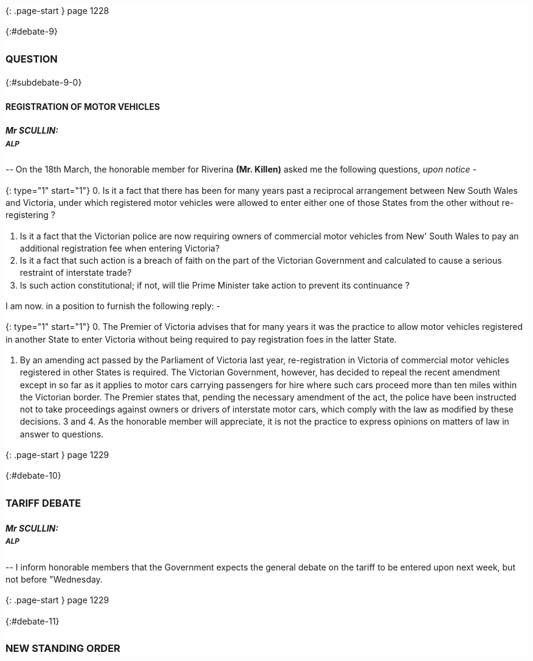 {: .page-start }
page 1228

{:#debate-9}
### QUESTION

{:#subdebate-9-0}
#### REGISTRATION OF MOTOR VEHICLES

##### Mr SCULLIN:<br><small class="text-muted">ALP</small>

-- On the 18th March, the honorable member for Riverina  **(Mr. Killen)**  asked me the following questions,  *upon notice -* 

{: type="1" start="1"}
0. Is it a fact that there has been for many years past a reciprocal arrangement between New South Wales and Victoria, under which registered motor vehicles were allowed to enter either one of those States from the other without re-registering ? 
1. Is it a fact that the Victorian police are now requiring owners of commercial motor vehicles from New' South Wales to pay an additional registration fee when entering Victoria? 
2. Is it a fact that such action is a breach of faith on the part of the Victorian Government and calculated to cause a serious restraint of interstate trade? 
3. Is such action constitutional; if not, will tlie Prime Minister take action to prevent its continuance ? 

I am now. in a position to furnish the following reply: - 

{: type="1" start="1"}
0. The Premier of Victoria advises that for many years it was the practice to allow motor vehicles registered in another State to enter Victoria without being required to pay registration foes in the latter State. 
1. By an amending act passed by the Parliament of Victoria last year, re-registration in Victoria of commercial motor vehicles registered in other States is required. The Victorian Government, however, has decided to repeal the recent amendment except in so far as it applies to motor cars carrying passengers for hire where such cars proceed more than ten miles within the Victorian border. The Premier states that, pending the necessary amendment of the act, the police have been instructed not to take proceedings against owners or drivers of interstate motor cars, which comply with the law as modified by these decisions. 3 and 4. As the honorable member will appreciate, it is not the practice to express opinions on matters of law in answer to questions. 

{: .page-start }
page 1229

{:#debate-10}
### TARIFF DEBATE

##### Mr SCULLIN:<br><small class="text-muted">ALP</small>

-- I inform honorable members that the Government expects the general debate on the tariff to be entered upon next week, but not before "Wednesday. 

{: .page-start }
page 1229

{:#debate-11}
### NEW STANDING ORDER
